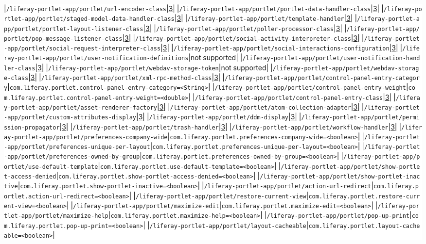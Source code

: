 |`/liferay-portlet-app/portlet/url-encoder-class`|[3](#three)|
|`/liferay-portlet-app/portlet/portlet-data-handler-class`|[3](#three)|
|`/liferay-portlet-app/portlet/staged-model-data-handler-class`|[3](#three)|
|`/liferay-portlet-app/portlet/template-handler`|[3](#three)|
|`/liferay-portlet-app/portlet/portlet-layout-listener-class`|[3](#three)|
|`/liferay-portlet-app/portlet/poller-processor-class`|[3](#three)|
|`/liferay-portlet-app/portlet/pop-message-listener-class`|[3](#three)|
|`/liferay-portlet-app/portlet/social-activity-interpreter-class`|[3](#three)|
|`/liferay-portlet-app/portlet/social-request-interpreter-class`|[3](#three)|
|`/liferay-portlet-app/portlet/social-interactions-configuration`|[3](#three)|
|`/liferay-portlet-app/portlet/user-notification-definitions`|not supported|
|`/liferay-portlet-app/portlet/user-notification-handler-class`|[3](#three)|
|`/liferay-portlet-app/portlet/webdav-storage-token`|not supported|
|`/liferay-portlet-app/portlet/webdav-storage-class`|[3](#three)|
|`/liferay-portlet-app/portlet/xml-rpc-method-class`|[3](#three)|
|`/liferay-portlet-app/portlet/control-panel-entry-category`|`com.liferay.portlet.control-panel-entry-category=<String>`|
|`/liferay-portlet-app/portlet/control-panel-entry-weight`|`com.liferay.portlet.control-panel-entry-weight=<double>`|
|`/liferay-portlet-app/portlet/control-panel-entry-class`|[3](#three)|
|`/liferay-portlet-app/portlet/asset-renderer-factory`|[3](#three)|
|`/liferay-portlet-app/portlet/atom-collection-adapter`|[3](#three)|
|`/liferay-portlet-app/portlet/custom-attributes-display`|[3](#three)|
|`/liferay-portlet-app/portlet/ddm-display`|[3](#three)|
|`/liferay-portlet-app/portlet/permission-propagator`|[3](#three)|
|`/liferay-portlet-app/portlet/trash-handler`|[3](#three)|
|`/liferay-portlet-app/portlet/workflow-handler`|[3](#three)|
|`/liferay-portlet-app/portlet/preferences-company-wide`|`com.liferay.portlet.preferences-company-wide=<boolean>`|
|`/liferay-portlet-app/portlet/preferences-unique-per-layout`|`com.liferay.portlet.preferences-unique-per-layout=<boolean>`|
|`/liferay-portlet-app/portlet/preferences-owned-by-group`|`com.liferay.portlet.preferences-owned-by-group=<boolean>`|
|`/liferay-portlet-app/portlet/use-default-template`|`com.liferay.portlet.use-default-template=<boolean>`|
|`/liferay-portlet-app/portlet/show-portlet-access-denied`|`com.liferay.portlet.show-portlet-access-denied=<boolean>`|
|`/liferay-portlet-app/portlet/show-portlet-inactive`|`com.liferay.portlet.show-portlet-inactive=<boolean>`|
|`/liferay-portlet-app/portlet/action-url-redirect`|`com.liferay.portlet.action-url-redirect=<boolean>`|
|`/liferay-portlet-app/portlet/restore-current-view`|`com.liferay.portlet.restore-current-view=<boolean>`|
|`/liferay-portlet-app/portlet/maximize-edit`|`com.liferay.portlet.maximize-edit=<boolean>`|
|`/liferay-portlet-app/portlet/maximize-help`|`com.liferay.portlet.maximize-help=<boolean>`|
|`/liferay-portlet-app/portlet/pop-up-print`|`com.liferay.portlet.pop-up-print=<boolean>`|
|`/liferay-portlet-app/portlet/layout-cacheable`|`com.liferay.portlet.layout-cacheable=<boolean>`|